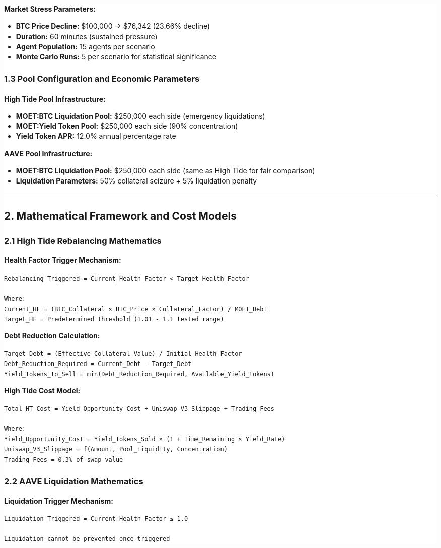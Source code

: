 
**Market Stress Parameters:**
- **BTC Price Decline:** $100,000 → $76,342 (23.66% decline)
- **Duration:** 60 minutes (sustained pressure)
- **Agent Population:** 15 agents per scenario
- **Monte Carlo Runs:** 5 per scenario for statistical significance

### 1.3 Pool Configuration and Economic Parameters

**High Tide Pool Infrastructure:**
- **MOET:BTC Liquidation Pool:** $250,000 each side (emergency liquidations)
- **MOET:Yield Token Pool:** $250,000 each side (90% concentration)
- **Yield Token APR:** 12.0% annual percentage rate

**AAVE Pool Infrastructure:**
- **MOET:BTC Liquidation Pool:** $250,000 each side (same as High Tide for fair comparison)
- **Liquidation Parameters:** 50% collateral seizure + 5% liquidation penalty

---

## 2. Mathematical Framework and Cost Models

### 2.1 High Tide Rebalancing Mathematics

**Health Factor Trigger Mechanism:**
```
Rebalancing_Triggered = Current_Health_Factor < Target_Health_Factor

Where:
Current_HF = (BTC_Collateral × BTC_Price × Collateral_Factor) / MOET_Debt
Target_HF = Predetermined threshold (1.01 - 1.1 tested range)
```

**Debt Reduction Calculation:**
```
Target_Debt = (Effective_Collateral_Value) / Initial_Health_Factor
Debt_Reduction_Required = Current_Debt - Target_Debt
Yield_Tokens_To_Sell = min(Debt_Reduction_Required, Available_Yield_Tokens)
```

**High Tide Cost Model:**
```
Total_HT_Cost = Yield_Opportunity_Cost + Uniswap_V3_Slippage + Trading_Fees

Where:
Yield_Opportunity_Cost = Yield_Tokens_Sold × (1 + Time_Remaining × Yield_Rate)
Uniswap_V3_Slippage = f(Amount, Pool_Liquidity, Concentration)
Trading_Fees = 0.3% of swap value
```

### 2.2 AAVE Liquidation Mathematics

**Liquidation Trigger Mechanism:**
```
Liquidation_Triggered = Current_Health_Factor ≤ 1.0

Liquidation cannot be prevented once triggered
```
